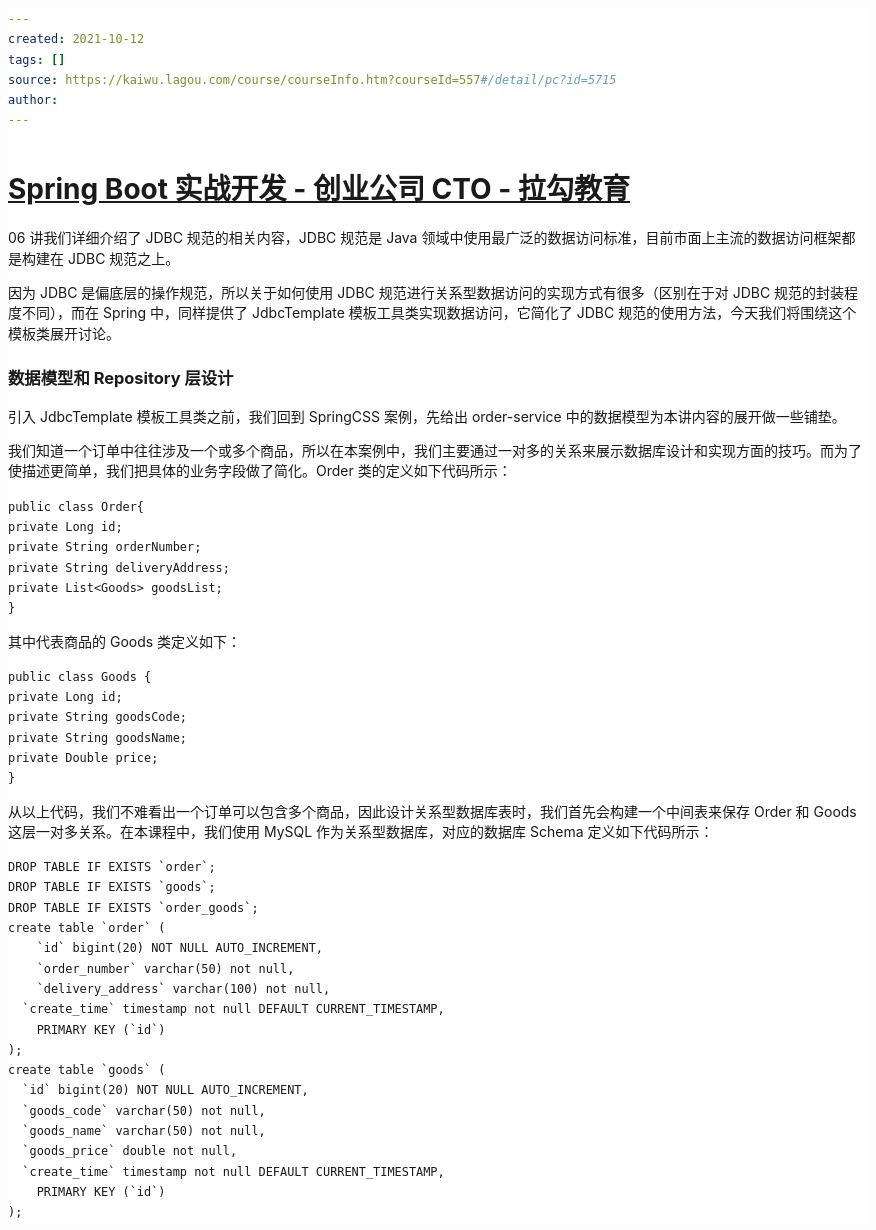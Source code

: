 ```yaml
---
created: 2021-10-12
tags: []
source: https://kaiwu.lagou.com/course/courseInfo.htm?courseId=557#/detail/pc?id=5715
author: 
---
```


# [Spring Boot 实战开发 - 创业公司 CTO - 拉勾教育](https://kaiwu.lagou.com/course/courseInfo.htm?courseId=557#/detail/pc?id=5715)


06 讲我们详细介绍了 JDBC 规范的相关内容，JDBC 规范是 Java 领域中使用最广泛的数据访问标准，目前市面上主流的数据访问框架都是构建在 JDBC 规范之上。

因为 JDBC 是偏底层的操作规范，所以关于如何使用 JDBC 规范进行关系型数据访问的实现方式有很多（区别在于对 JDBC 规范的封装程度不同），而在 Spring 中，同样提供了 JdbcTemplate 模板工具类实现数据访问，它简化了 JDBC 规范的使用方法，今天我们将围绕这个模板类展开讨论。

### 数据模型和 Repository 层设计

引入 JdbcTemplate 模板工具类之前，我们回到 SpringCSS 案例，先给出 order-service 中的数据模型为本讲内容的展开做一些铺垫。

我们知道一个订单中往往涉及一个或多个商品，所以在本案例中，我们主要通过一对多的关系来展示数据库设计和实现方面的技巧。而为了使描述更简单，我们把具体的业务字段做了简化。Order 类的定义如下代码所示：

```
public class Order{
private Long id; 
private String orderNumber; 
private String deliveryAddress; 
private List<Goods> goodsList;  
}
```

其中代表商品的 Goods 类定义如下：

```
public class Goods {
private Long id; 
private String goodsCode; 
private String goodsName; 
private Double price; 
}
```

从以上代码，我们不难看出一个订单可以包含多个商品，因此设计关系型数据库表时，我们首先会构建一个中间表来保存 Order 和 Goods 这层一对多关系。在本课程中，我们使用 MySQL 作为关系型数据库，对应的数据库 Schema 定义如下代码所示：

```
DROP TABLE IF EXISTS `order`;
DROP TABLE IF EXISTS `goods`;
DROP TABLE IF EXISTS `order_goods`;
create table `order` (
    `id` bigint(20) NOT NULL AUTO_INCREMENT,
    `order_number` varchar(50) not null,
    `delivery_address` varchar(100) not null,
  `create_time` timestamp not null DEFAULT CURRENT_TIMESTAMP,
    PRIMARY KEY (`id`)
);
create table `goods` (
  `id` bigint(20) NOT NULL AUTO_INCREMENT,
  `goods_code` varchar(50) not null,
  `goods_name` varchar(50) not null,
  `goods_price` double not null,
  `create_time` timestamp not null DEFAULT CURRENT_TIMESTAMP,
    PRIMARY KEY (`id`)
);
```